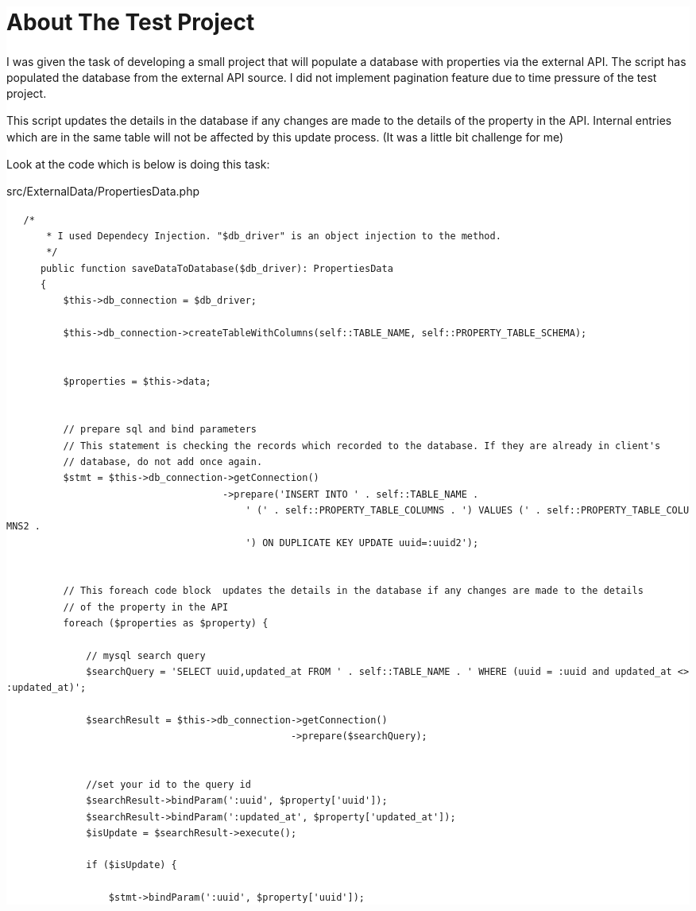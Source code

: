 # About The Test Project
I was given the task of developing a small project that will populate a database with properties via the external API.
The script has populated the database from the external API source. I did not implement pagination feature due to time pressure 
of the test project. 

This script updates the details in the database if any changes are made to the details of the property 
in the API. Internal entries which are in the same table will not be affected by this update process. 
(It was a little bit challenge for me) 

Look at the code which is below is doing this task:

src/ExternalData/PropertiesData.php
```
   /*
       * I used Dependecy Injection. "$db_driver" is an object injection to the method.
       */
      public function saveDataToDatabase($db_driver): PropertiesData
      {
          $this->db_connection = $db_driver;
  
          $this->db_connection->createTableWithColumns(self::TABLE_NAME, self::PROPERTY_TABLE_SCHEMA);
  
  
          $properties = $this->data;
  
  
          // prepare sql and bind parameters
          // This statement is checking the records which recorded to the database. If they are already in client's
          // database, do not add once again.
          $stmt = $this->db_connection->getConnection()
                                      ->prepare('INSERT INTO ' . self::TABLE_NAME .
                                          ' (' . self::PROPERTY_TABLE_COLUMNS . ') VALUES (' . self::PROPERTY_TABLE_COLUMNS2 .
                                          ') ON DUPLICATE KEY UPDATE uuid=:uuid2');
  
  
          // This foreach code block  updates the details in the database if any changes are made to the details
          // of the property in the API
          foreach ($properties as $property) {
  
              // mysql search query
              $searchQuery = 'SELECT uuid,updated_at FROM ' . self::TABLE_NAME . ' WHERE (uuid = :uuid and updated_at <> :updated_at)';
  
              $searchResult = $this->db_connection->getConnection()
                                                  ->prepare($searchQuery);
  
  
              //set your id to the query id
              $searchResult->bindParam(':uuid', $property['uuid']);
              $searchResult->bindParam(':updated_at', $property['updated_at']);
              $isUpdate = $searchResult->execute();
  
              if ($isUpdate) {
  
                  $stmt->bindParam(':uuid', $property['uuid']);
```